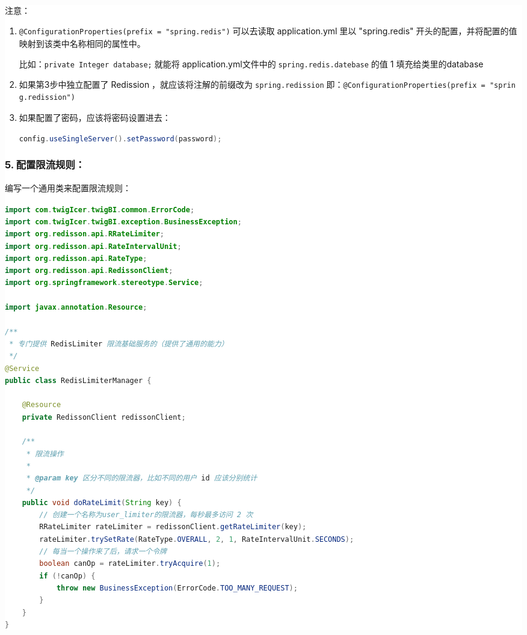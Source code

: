 注意：

1. `@ConfigurationProperties(prefix = "spring.redis")`  可以去读取 application.yml 里以  "spring.redis" 开头的配置，并将配置的值映射到该类中名称相同的属性中。

   比如：`private Integer database;` 就能将 application.yml文件中的 `spring.redis.datebase` 的值 1 填充给类里的database 

2. 如果第3步中独立配置了 Redission ，就应该将注解的前缀改为 `spring.redission` 即：`@ConfigurationProperties(prefix = "spring.redission")` 

3. 如果配置了密码，应该将密码设置进去：

   ```java
   config.useSingleServer().setPassword(password);
   ```

### 5.  配置限流规则：

编写一个通用类来配置限流规则：

```java
import com.twigIcer.twigBI.common.ErrorCode;
import com.twigIcer.twigBI.exception.BusinessException;
import org.redisson.api.RRateLimiter;
import org.redisson.api.RateIntervalUnit;
import org.redisson.api.RateType;
import org.redisson.api.RedissonClient;
import org.springframework.stereotype.Service;

import javax.annotation.Resource;

/**
 * 专门提供 RedisLimiter 限流基础服务的（提供了通用的能力）
 */
@Service
public class RedisLimiterManager {

    @Resource
    private RedissonClient redissonClient;

    /**
     * 限流操作
     *
     * @param key 区分不同的限流器，比如不同的用户 id 应该分别统计
     */
    public void doRateLimit(String key) {
        // 创建一个名称为user_limiter的限流器，每秒最多访问 2 次
        RRateLimiter rateLimiter = redissonClient.getRateLimiter(key);
        rateLimiter.trySetRate(RateType.OVERALL, 2, 1, RateIntervalUnit.SECONDS);
        // 每当一个操作来了后，请求一个令牌
        boolean canOp = rateLimiter.tryAcquire(1);
        if (!canOp) {
            throw new BusinessException(ErrorCode.TOO_MANY_REQUEST);
        }
    }
}
```
